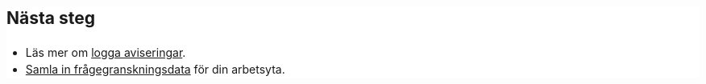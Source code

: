

## <a name="next-steps"></a>Nästa steg

- Läs mer om [logga aviseringar](../alerts/alerts-log.md).
- [Samla in frågegranskningsdata](./query-audit.md) för din arbetsyta.
